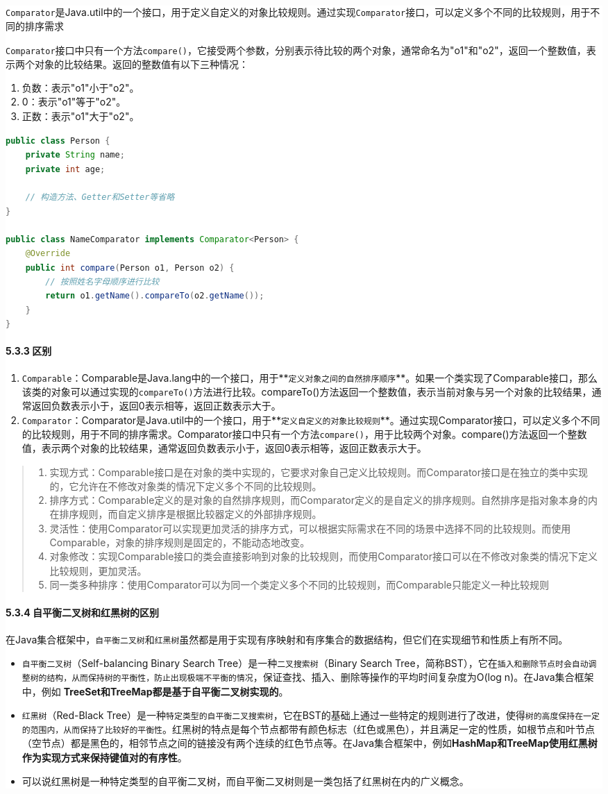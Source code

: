 `Comparator`是Java.util中的一个接口，用于定义自定义的对象比较规则。通过实现`Comparator`接口，可以定义多个不同的比较规则，用于不同的排序需求

`Comparator`接口中只有一个方法`compare()`，它接受两个参数，分别表示待比较的两个对象，通常命名为"o1"和"o2"，返回一个整数值，表示两个对象的比较结果。返回的整数值有以下三种情况：

1. 负数：表示"o1"小于"o2"。
2. 0：表示"o1"等于"o2"。
3. 正数：表示"o1"大于"o2"。

```java
public class Person {
    private String name;
    private int age;

    // 构造方法、Getter和Setter等省略
}

public class NameComparator implements Comparator<Person> {
    @Override
    public int compare(Person o1, Person o2) {
        // 按照姓名字母顺序进行比较
        return o1.getName().compareTo(o2.getName());
    }
}
```



#### 5.3.3  区别

1. `Comparable`：Comparable是Java.lang中的一个接口，用于**`定义对象之间的自然排序顺序`**。如果一个类实现了Comparable接口，那么该类的对象可以通过实现的`compareTo()`方法进行比较。compareTo()方法返回一个整数值，表示当前对象与另一个对象的比较结果，通常返回负数表示小于，返回0表示相等，返回正数表示大于。
2. `Comparator`：Comparator是Java.util中的一个接口，用于**`定义自定义的对象比较规则`**。通过实现Comparator接口，可以定义多个不同的比较规则，用于不同的排序需求。Comparator接口中只有一个方法`compare()`，用于比较两个对象。compare()方法返回一个整数值，表示两个对象的比较结果，通常返回负数表示小于，返回0表示相等，返回正数表示大于。

>1. 实现方式：Comparable接口是在对象的类中实现的，它要求对象自己定义比较规则。而Comparator接口是在独立的类中实现的，它允许在不修改对象类的情况下定义多个不同的比较规则。
>2. 排序方式：Comparable定义的是对象的自然排序规则，而Comparator定义的是自定义的排序规则。自然排序是指对象本身的内在排序规则，而自定义排序是根据比较器定义的外部排序规则。
>3. 灵活性：使用Comparator可以实现更加灵活的排序方式，可以根据实际需求在不同的场景中选择不同的比较规则。而使用Comparable，对象的排序规则是固定的，不能动态地改变。
>4. 对象修改：实现Comparable接口的类会直接影响到对象的比较规则，而使用Comparator接口可以在不修改对象类的情况下定义比较规则，更加灵活。
>5. 同一类多种排序：使用Comparator可以为同一个类定义多个不同的比较规则，而Comparable只能定义一种比较规则



#### 5.3.4 自平衡二叉树和红黑树的区别

在Java集合框架中，`自平衡二叉树`和`红黑树`虽然都是用于实现有序映射和有序集合的数据结构，但它们在实现细节和性质上有所不同。

- `自平衡二叉树`（Self-balancing Binary Search Tree）是一种`二叉搜索树`（Binary Search Tree，简称BST），它在`插入和删除节点时会自动调整树的结构，从而保持树的平衡性，防止出现极端不平衡的情况`，保证查找、插入、删除等操作的平均时间复杂度为O(log n)。在Java集合框架中，例如 **TreeSet和TreeMap都是基于自平衡二叉树实现的**。

- `红黑树`（Red-Black Tree）是一种`特定类型的自平衡二叉搜索树`，它在BST的基础上通过一些特定的规则进行了改进，使得`树的高度保持在一定的范围内，从而保持了比较好的平衡性`。红黑树的特点是每个节点都带有颜色标志（红色或黑色），并且满足一定的性质，如根节点和叶节点（空节点）都是黑色的，相邻节点之间的链接没有两个连续的红色节点等。在Java集合框架中，例如**HashMap和TreeMap使用红黑树作为实现方式来保持键值对的有序性**。
- 可以说红黑树是一种特定类型的自平衡二叉树，而自平衡二叉树则是一类包括了红黑树在内的广义概念。
